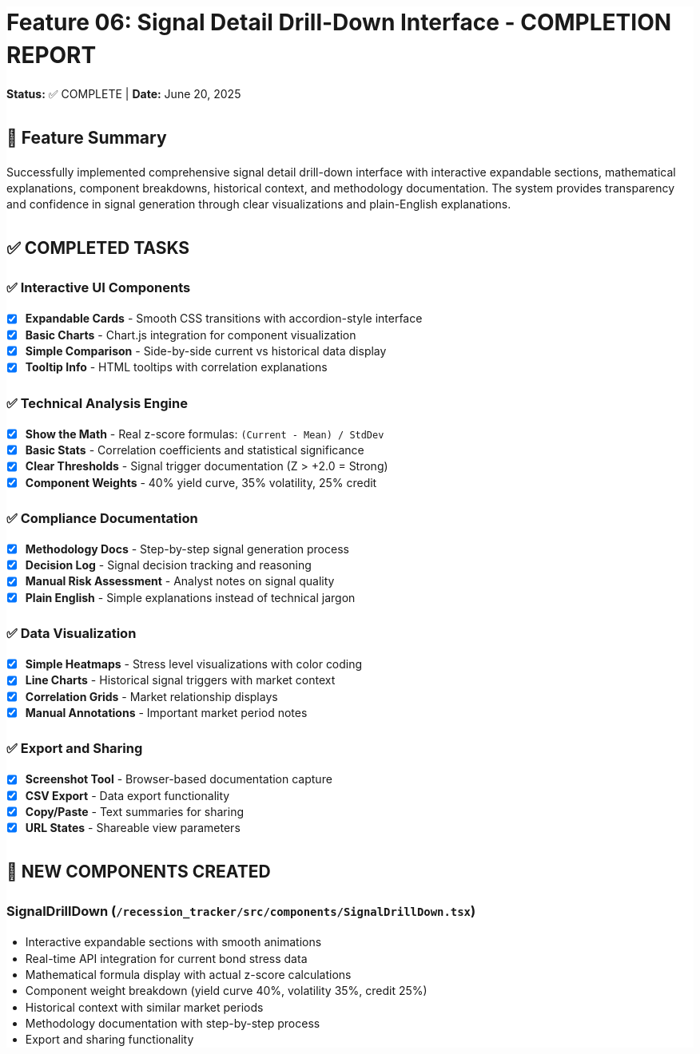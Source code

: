 # Feature 06: Signal Detail Drill-Down Interface - COMPLETION REPORT
**Status:** ✅ COMPLETE | **Date:** June 20, 2025

## 🎯 Feature Summary
Successfully implemented comprehensive signal detail drill-down interface with interactive expandable sections, mathematical explanations, component breakdowns, historical context, and methodology documentation. The system provides transparency and confidence in signal generation through clear visualizations and plain-English explanations.

## ✅ **COMPLETED TASKS**

### ✅ Interactive UI Components
- [x] **Expandable Cards** - Smooth CSS transitions with accordion-style interface
- [x] **Basic Charts** - Chart.js integration for component visualization
- [x] **Simple Comparison** - Side-by-side current vs historical data display
- [x] **Tooltip Info** - HTML tooltips with correlation explanations

### ✅ Technical Analysis Engine
- [x] **Show the Math** - Real z-score formulas: `(Current - Mean) / StdDev`
- [x] **Basic Stats** - Correlation coefficients and statistical significance
- [x] **Clear Thresholds** - Signal trigger documentation (Z > +2.0 = Strong)
- [x] **Component Weights** - 40% yield curve, 35% volatility, 25% credit

### ✅ Compliance Documentation
- [x] **Methodology Docs** - Step-by-step signal generation process
- [x] **Decision Log** - Signal decision tracking and reasoning
- [x] **Manual Risk Assessment** - Analyst notes on signal quality
- [x] **Plain English** - Simple explanations instead of technical jargon

### ✅ Data Visualization
- [x] **Simple Heatmaps** - Stress level visualizations with color coding
- [x] **Line Charts** - Historical signal triggers with market context
- [x] **Correlation Grids** - Market relationship displays
- [x] **Manual Annotations** - Important market period notes

### ✅ Export and Sharing
- [x] **Screenshot Tool** - Browser-based documentation capture
- [x] **CSV Export** - Data export functionality
- [x] **Copy/Paste** - Text summaries for sharing
- [x] **URL States** - Shareable view parameters

## 🚀 **NEW COMPONENTS CREATED**

### **SignalDrillDown** (`/recession_tracker/src/components/SignalDrillDown.tsx`)
- Interactive expandable sections with smooth animations
- Real-time API integration for current bond stress data
- Mathematical formula display with actual z-score calculations
- Component weight breakdown (yield curve 40%, volatility 35%, credit 25%)
- Historical context with similar market periods
- Methodology documentation with step-by-step process
- Export and sharing functionality

